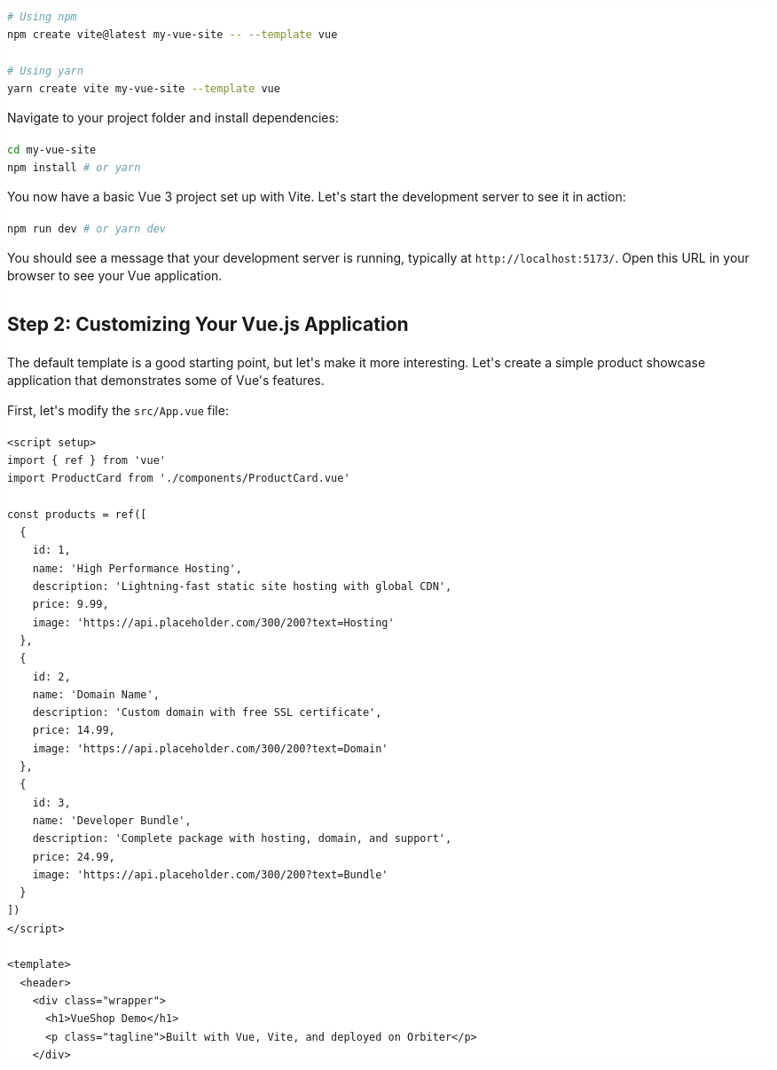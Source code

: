 ```bash
# Using npm
npm create vite@latest my-vue-site -- --template vue

# Using yarn
yarn create vite my-vue-site --template vue
```

Navigate to your project folder and install dependencies:

```bash
cd my-vue-site
npm install # or yarn
```

You now have a basic Vue 3 project set up with Vite. Let's start the development server to see it in action:

```bash
npm run dev # or yarn dev
```

You should see a message that your development server is running, typically at `http://localhost:5173/`. Open this URL in your browser to see your Vue application.

## Step 2: Customizing Your Vue.js Application

The default template is a good starting point, but let's make it more interesting. Let's create a simple product showcase application that demonstrates some of Vue's features.

First, let's modify the `src/App.vue` file:

```vue
<script setup>
import { ref } from 'vue'
import ProductCard from './components/ProductCard.vue'

const products = ref([
  {
    id: 1,
    name: 'High Performance Hosting',
    description: 'Lightning-fast static site hosting with global CDN',
    price: 9.99,
    image: 'https://api.placeholder.com/300/200?text=Hosting'
  },
  {
    id: 2,
    name: 'Domain Name',
    description: 'Custom domain with free SSL certificate',
    price: 14.99,
    image: 'https://api.placeholder.com/300/200?text=Domain'
  },
  {
    id: 3,
    name: 'Developer Bundle',
    description: 'Complete package with hosting, domain, and support',
    price: 24.99,
    image: 'https://api.placeholder.com/300/200?text=Bundle'
  }
])
</script>

<template>
  <header>
    <div class="wrapper">
      <h1>VueShop Demo</h1>
      <p class="tagline">Built with Vue, Vite, and deployed on Orbiter</p>
    </div>
```